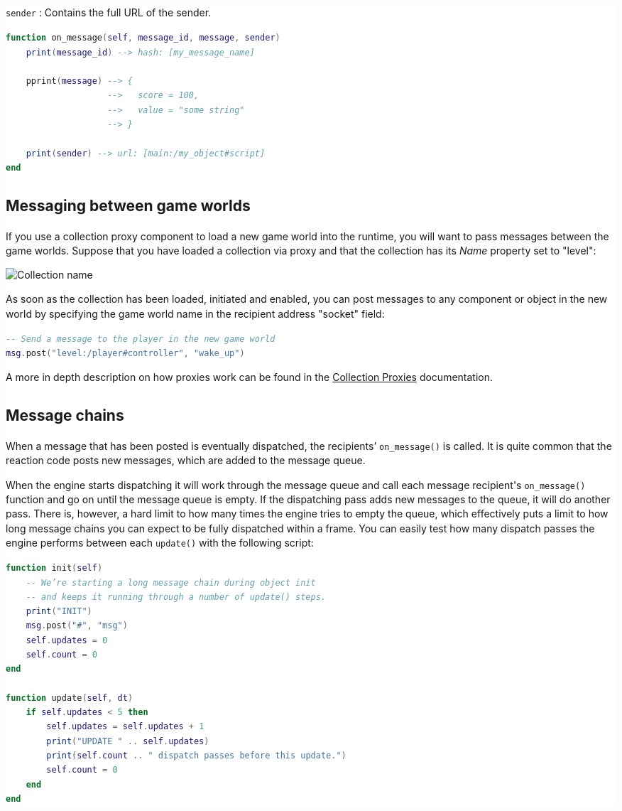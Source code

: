 `sender`
: Contains the full URL of the sender.

```lua
function on_message(self, message_id, message, sender)
    print(message_id) --> hash: [my_message_name]

    pprint(message) --> {
                    -->   score = 100,
                    -->   value = "some string"
                    --> }

    print(sender) --> url: [main:/my_object#script]
end
```

## Messaging between game worlds

If you use a collection proxy component to load a new game world into the runtime, you will want to pass messages between the game worlds. Suppose that you have loaded a collection via proxy and that the collection has its *Name* property set to "level":

![Collection name](../images/message_passing/collection_name.png)

As soon as the collection has been loaded, initiated and enabled, you can post messages to any component or object in the new world by specifying the game world name in the recipient address  "socket" field:

```lua
-- Send a message to the player in the new game world
msg.post("level:/player#controller", "wake_up")
```
A more in depth description on how proxies work can be found in the [Collection Proxies](/manuals/collection-proxy) documentation.

## Message chains

When a message that has been posted is eventually dispatched, the recipients’ `on_message()` is called. It is quite common that the reaction code posts new messages, which are added to the message queue.

When the engine starts dispatching it will work through the message queue and call each message recipient's `on_message()` function and go on until the message queue is empty. If the dispatching pass adds new messages to the queue, it will do another pass. There is, however, a hard limit to how many times the engine tries to empty the queue, which effectively puts a limit to how long message chains you can expect to be fully dispatched within a frame. You can easily test how many dispatch passes the engine performs between each `update()` with the following script:

```lua
function init(self)
    -- We’re starting a long message chain during object init
    -- and keeps it running through a number of update() steps.
    print("INIT")
    msg.post("#", "msg")
    self.updates = 0
    self.count = 0
end

function update(self, dt)
    if self.updates < 5 then
        self.updates = self.updates + 1
        print("UPDATE " .. self.updates)
        print(self.count .. " dispatch passes before this update.")
        self.count = 0
    end
end
```